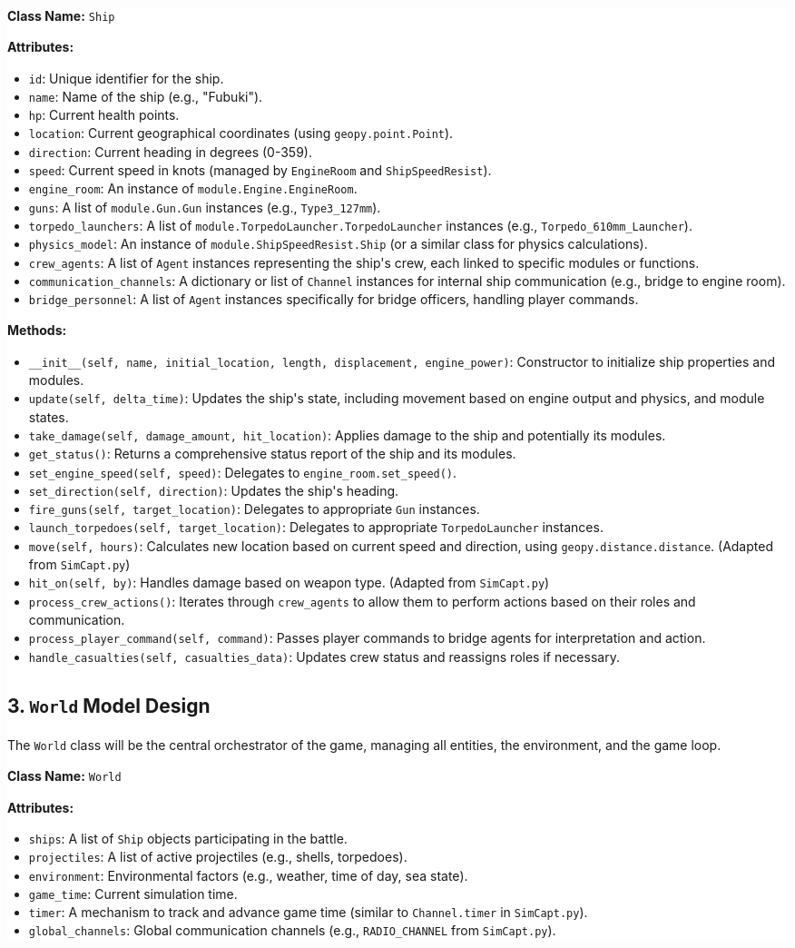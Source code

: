 **Class Name:** `Ship`

**Attributes:**
*   `id`: Unique identifier for the ship.
*   `name`: Name of the ship (e.g., "Fubuki").
*   `hp`: Current health points.
*   `location`: Current geographical coordinates (using `geopy.point.Point`).
*   `direction`: Current heading in degrees (0-359).
*   `speed`: Current speed in knots (managed by `EngineRoom` and `ShipSpeedResist`).
*   `engine_room`: An instance of `module.Engine.EngineRoom`.
*   `guns`: A list of `module.Gun.Gun` instances (e.g., `Type3_127mm`).
*   `torpedo_launchers`: A list of `module.TorpedoLauncher.TorpedoLauncher` instances (e.g., `Torpedo_610mm_Launcher`).
*   `physics_model`: An instance of `module.ShipSpeedResist.Ship` (or a similar class for physics calculations).
*   `crew_agents`: A list of `Agent` instances representing the ship's crew, each linked to specific modules or functions.
*   `communication_channels`: A dictionary or list of `Channel` instances for internal ship communication (e.g., bridge to engine room).
*   `bridge_personnel`: A list of `Agent` instances specifically for bridge officers, handling player commands.

**Methods:**
*   `__init__(self, name, initial_location, length, displacement, engine_power)`: Constructor to initialize ship properties and modules.
*   `update(self, delta_time)`: Updates the ship's state, including movement based on engine output and physics, and module states.
*   `take_damage(self, damage_amount, hit_location)`: Applies damage to the ship and potentially its modules.
*   `get_status()`: Returns a comprehensive status report of the ship and its modules.
*   `set_engine_speed(self, speed)`: Delegates to `engine_room.set_speed()`.
*   `set_direction(self, direction)`: Updates the ship's heading.
*   `fire_guns(self, target_location)`: Delegates to appropriate `Gun` instances.
*   `launch_torpedoes(self, target_location)`: Delegates to appropriate `TorpedoLauncher` instances.
*   `move(self, hours)`: Calculates new location based on current speed and direction, using `geopy.distance.distance`. (Adapted from `SimCapt.py`)
*   `hit_on(self, by)`: Handles damage based on weapon type. (Adapted from `SimCapt.py`)
*   `process_crew_actions()`: Iterates through `crew_agents` to allow them to perform actions based on their roles and communication.
*   `process_player_command(self, command)`: Passes player commands to bridge agents for interpretation and action.
*   `handle_casualties(self, casualties_data)`: Updates crew status and reassigns roles if necessary.

## 3. `World` Model Design

The `World` class will be the central orchestrator of the game, managing all entities, the environment, and the game loop.

**Class Name:** `World`

**Attributes:**
*   `ships`: A list of `Ship` objects participating in the battle.
*   `projectiles`: A list of active projectiles (e.g., shells, torpedoes).
*   `environment`: Environmental factors (e.g., weather, time of day, sea state).
*   `game_time`: Current simulation time.
*   `timer`: A mechanism to track and advance game time (similar to `Channel.timer` in `SimCapt.py`).
*   `global_channels`: Global communication channels (e.g., `RADIO_CHANNEL` from `SimCapt.py`).

